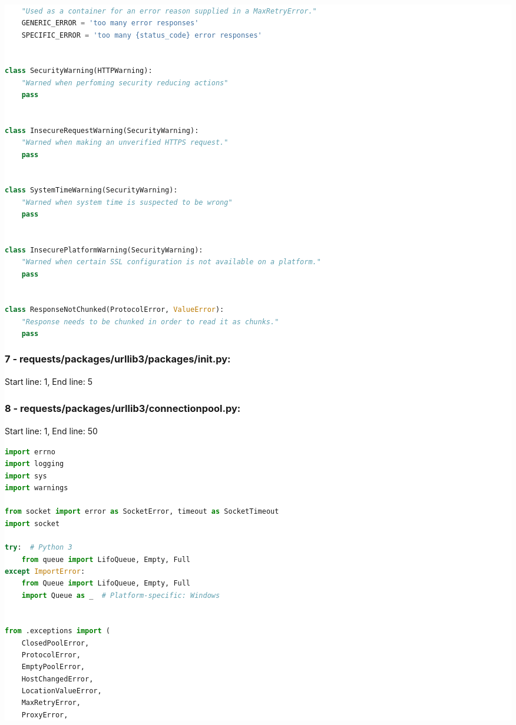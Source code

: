 ```python
    "Used as a container for an error reason supplied in a MaxRetryError."
    GENERIC_ERROR = 'too many error responses'
    SPECIFIC_ERROR = 'too many {status_code} error responses'


class SecurityWarning(HTTPWarning):
    "Warned when perfoming security reducing actions"
    pass


class InsecureRequestWarning(SecurityWarning):
    "Warned when making an unverified HTTPS request."
    pass


class SystemTimeWarning(SecurityWarning):
    "Warned when system time is suspected to be wrong"
    pass


class InsecurePlatformWarning(SecurityWarning):
    "Warned when certain SSL configuration is not available on a platform."
    pass


class ResponseNotChunked(ProtocolError, ValueError):
    "Response needs to be chunked in order to read it as chunks."
    pass
```
### 7 - requests/packages/urllib3/packages/__init__.py:

Start line: 1, End line: 5

```python

```
### 8 - requests/packages/urllib3/connectionpool.py:

Start line: 1, End line: 50

```python
import errno
import logging
import sys
import warnings

from socket import error as SocketError, timeout as SocketTimeout
import socket

try:  # Python 3
    from queue import LifoQueue, Empty, Full
except ImportError:
    from Queue import LifoQueue, Empty, Full
    import Queue as _  # Platform-specific: Windows


from .exceptions import (
    ClosedPoolError,
    ProtocolError,
    EmptyPoolError,
    HostChangedError,
    LocationValueError,
    MaxRetryError,
    ProxyError,
```